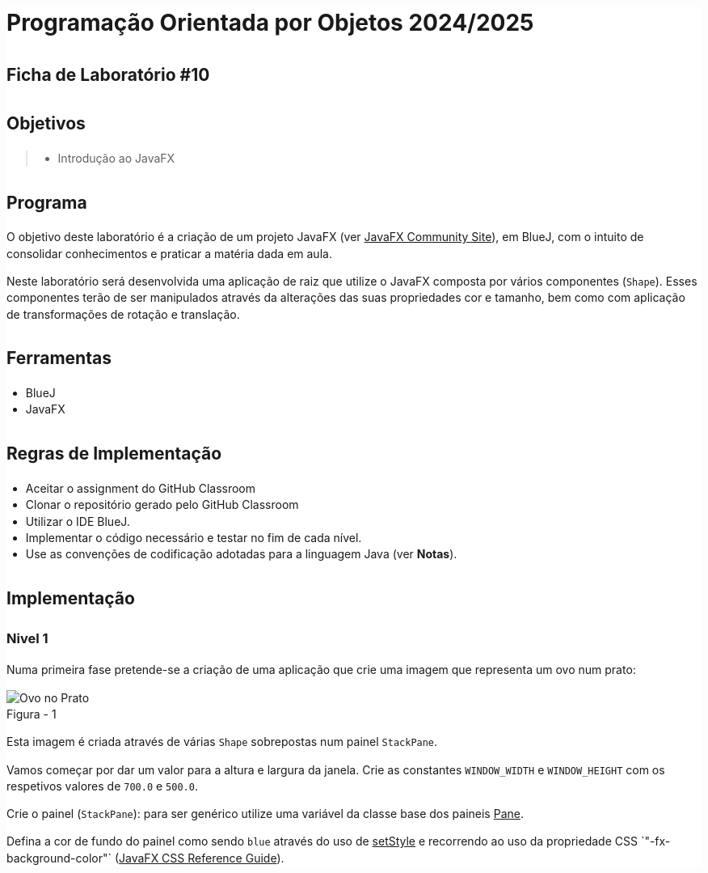 # Programação  Orientada por Objetos 2024/2025

## Ficha de Laboratório #10

## Objetivos

> - Introdução ao JavaFX

## Programa

O objetivo deste laboratório é a criação de um projeto JavaFX (ver [JavaFX Community Site](https://openjfx.io/)), em BlueJ, com o intuito de consolidar conhecimentos e praticar a matéria dada em aula.

Neste laboratório será desenvolvida uma aplicação de raiz que utilize o JavaFX composta por vários componentes (`Shape`). Esses componentes terão de ser manipulados através da alterações das suas propriedades cor e tamanho, bem como com aplicação de transformações de rotação e translação.

## Ferramentas

- BlueJ
- JavaFX

## Regras de Implementação

- Aceitar o assignment do GitHub Classroom
- Clonar o repositório gerado pelo GitHub Classroom
- Utilizar o IDE BlueJ.
- Implementar o código necessário e testar no fim de cada nível.
- Use as convenções de codificação adotadas para a linguagem Java (ver **Notas**).

## Implementação

### Nivel 1

Numa primeira fase pretende-se a criação de uma aplicação que crie uma imagem que representa um ovo num prato:

![Ovo no Prato](images/egg-dish.png)  
Figura - 1

Esta imagem é criada através de várias `Shape` sobrepostas num painel `StackPane`.

Vamos começar por dar um valor para a altura e largura da janela. Crie as constantes `WINDOW_WIDTH` e `WINDOW_HEIGHT` com os respetivos valores de `700.0` e `500.0`.

Crie o painel (`StackPane`): para ser genérico utilize uma variável da classe base dos paineis [Pane](https://openjfx.io/javadoc/24/javafx.graphics/javafx/scene/layout/Pane.html).

Defina a cor de fundo do painel como sendo `blue` através do uso de [setStyle](https://openjfx.io/javadoc/24/javafx.graphics/javafx/scene/Node.html#setStyle(java.lang.String)) e recorrendo ao uso da propriedade CSS `"-fx-background-color"` ([JavaFX CSS Reference Guide](https://openjfx.io/javadoc/24/javafx.graphics/javafx/scene/doc-files/cssref.html)).
